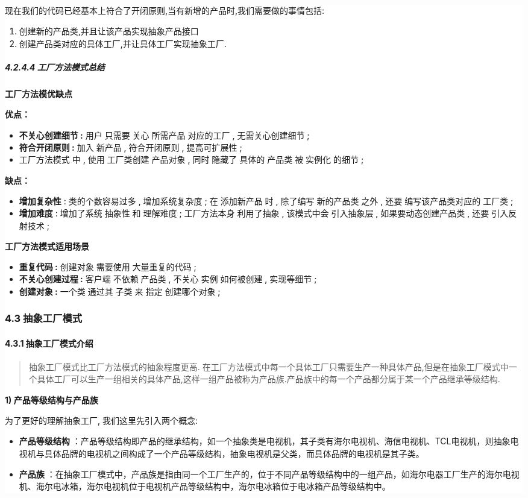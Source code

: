 现在我们的代码已经基本上符合了开闭原则,当有新增的产品时,我们需要做的事情包括:

1. 创建新的产品类,并且让该产品实现抽象产品接口
2. 创建产品类对应的具体工厂,并让具体工厂实现抽象工厂.

##### 4.2.4.4 工厂方法模式总结

**工厂方法模优缺点**

**优点：**

- **不关心创建细节 :** 用户 只需要 关心 所需产品 对应的工厂 , 无需关心创建细节 ;
- **符合开闭原则 :** 加入 新产品 , 符合开闭原则 , 提高可扩展性 ;
- 工厂方法模式 中 , 使用 工厂类创建 产品对象 , 同时 隐藏了 具体的 产品类 被 实例化 的细节 ;

**缺点：**

* **增加复杂性** : 类的个数容易过多 , 增加系统复杂度 ;
  在 添加新产品 时 , 除了编写 新的产品类 之外 , 还要 编写该产品类对应的 工厂类 ;
* **增加难度** : 增加了系统 抽象性 和 理解难度 ;
  工厂方法本身 利用了抽象 , 该模式中会 引入抽象层 , 如果要动态创建产品类 , 还要 引入反射技术 ;

**工厂方法模式适用场景**

- **重复代码 :** 创建对象 需要使用 大量重复的代码 ;
- **不关心创建过程 :** 客户端 不依赖 产品类 , 不关心 实例 如何被创建 , 实现等细节 ;
- **创建对象 :** 一个类 通过其 子类 来 指定 创建哪个对象 ;



### 4.3 抽象工厂模式

#### 4.3.1 抽象工厂模式介绍

> 抽象工厂模式比工厂方法模式的抽象程度更高. 在工厂方法模式中每一个具体工厂只需要生产一种具体产品,但是在抽象工厂模式中一个具体工厂可以生产一组相关的具体产品,这样一组产品被称为产品族.产品族中的每一个产品都分属于某一个产品继承等级结构. 



**1) 产品等级结构与产品族** 

为了更好的理解抽象工厂, 我们这里先引入两个概念:

- **产品等级结构** ：产品等级结构即产品的继承结构，如一个抽象类是电视机，其子类有海尔电视机、海信电视机、TCL电视机，则抽象电视机与具体品牌的电视机之间构成了一个产品等级结构，抽象电视机是父类，而具体品牌的电视机是其子类。

- **产品族** ：在抽象工厂模式中，产品族是指由同一个工厂生产的，位于不同产品等级结构中的一组产品，如海尔电器工厂生产的海尔电视机、海尔电冰箱，海尔电视机位于电视机产品等级结构中，海尔电冰箱位于电冰箱产品等级结构中。
